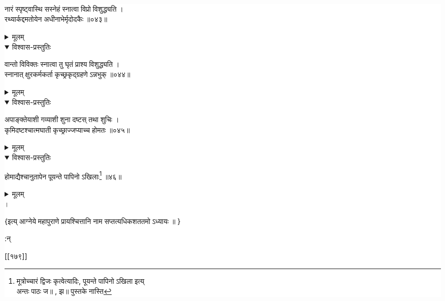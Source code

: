 नारं स्पृष्ट्वास्थि सस्नेहं स्नात्वा विप्रो विशुद्ध्यति   ।  
रथ्यार्कद्दमतोयेन अधीनाभेर्मृदोदकैः ॥०४३॥
</details>

<details><summary>मूलम्</summary></details>  

<details open><summary>विश्वास-प्रस्तुतिः</summary>

वान्तो विविक्तः स्नात्वा तु घृतं प्राश्य विशुद्ध्यति   ।  
स्नानात् क्षुरकर्मकर्ता कृच्छ्रकृद्ग्रहणे ऽन्नभुक्   ॥०४४॥
</details>

<details><summary>मूलम्</summary></details>  

<details open><summary>विश्वास-प्रस्तुतिः</summary>

अपाङ्क्तेयाशी गव्याशी शुना दष्टस् तथा शुचिः   ।  
कृमिदष्टश्चात्मघाती कृच्छ्राज्जप्याच्च होमतः   ॥०४५॥
</details>

<details><summary>मूलम्</summary></details>  

<details open><summary>विश्वास-प्रस्तुतिः</summary>

होमाद्यैश्चानुतापेन पूयन्ते पापिनो ऽखिलाः[^४]  ॥४६॥
</details>

<details><summary>मूलम्</summary></details>।  
    
\{इत्य् आग्नेये महापुराणे प्रायश्चित्तानि नाम सप्तत्यधिकशततमो ऽध्यायः ॥  }
    
:न्  
[^१]: अन्त्यजैश् च स्वपाकेनेति ङ।  
    
[^२]: अन्त्यजातिश्वपाकेनेत्यादिः, तत्र आचरेदित्यन्तः पाठः छ॥  
पुस्तके नास्ति  
    
[^३]: शवन्ततत्स्पर्शिनं श्वानमिति ख॥ । शवन्तत्स्पृष्टिनं  
श्वानमिति घ॥ , ज॥ च  
    
[^४]: मूत्रोच्चारं द्विजः कृत्वेत्यादिः, पूयन्ते पापिनो ऽखिला इत्य्  
अन्तः पाठः ज॥ , झ॥ पुस्तके नास्ति  

[[१७९]]
    

[^१]: महापापोपपन्नानामिति ङ॥  
[^२]: प्रायश्चित्तं वदामि त इति झ॥  
[^३]: प्रेतवत् सदेति ख॥ , ग॥ , घ॥ , ङ॥ च  
[^१]: न युज्येतेति ख॥  
[^२]: कृच्छ्रैर् विशुद्ध्यति इति ग॥ , घ॥ , ङ॥ च  
[^३]: नरोष्टविड्वराहैश्चेति ङ॥  
[^४]: क्रूङ्कारमिति ख॥ , घ॥ , छ॥ च । ओङ्कारमिति ग॥ , ङ॥ च ।  
[^१]: स्पर्शसङ्कल्पभूषिता इति झ॥  
[^२]: संसृष्ट इति क॥  
[^३]: यदेति ख॥ , ग॥ , घ॥ , ङ॥ , छ॥ च  
[^१]: भक्ष्यभोज्यविशुद्ध्यर्थमिति झ॥  
[^२]: लोभाद्भुक्त्वेति ख॥ , ग॥ , घ॥ , ङ॥ , छ॥ च  